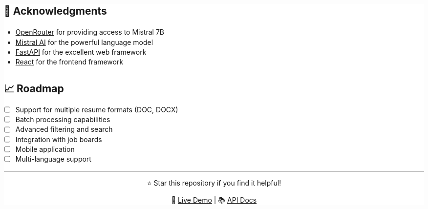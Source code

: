 ## 🙏 Acknowledgments

- [OpenRouter](https://openrouter.ai/) for providing access to Mistral 7B
- [Mistral AI](https://mistral.ai/) for the powerful language model
- [FastAPI](https://fastapi.tiangolo.com/) for the excellent web framework
- [React](https://reactjs.org/) for the frontend framework

## 📈 Roadmap

- [ ] Support for multiple resume formats (DOC, DOCX)
- [ ] Batch processing capabilities
- [ ] Advanced filtering and search
- [ ] Integration with job boards
- [ ] Mobile application
- [ ] Multi-language support

---

<div align="center">
  <p>⭐ Star this repository if you find it helpful!</p>
  <p>🔗 <a href="https://resumatcher.netlify.app/">Live Demo</a> | 📚 <a href="https://resumatch-api.render.com/docs">API Docs</a></p>
</div>
